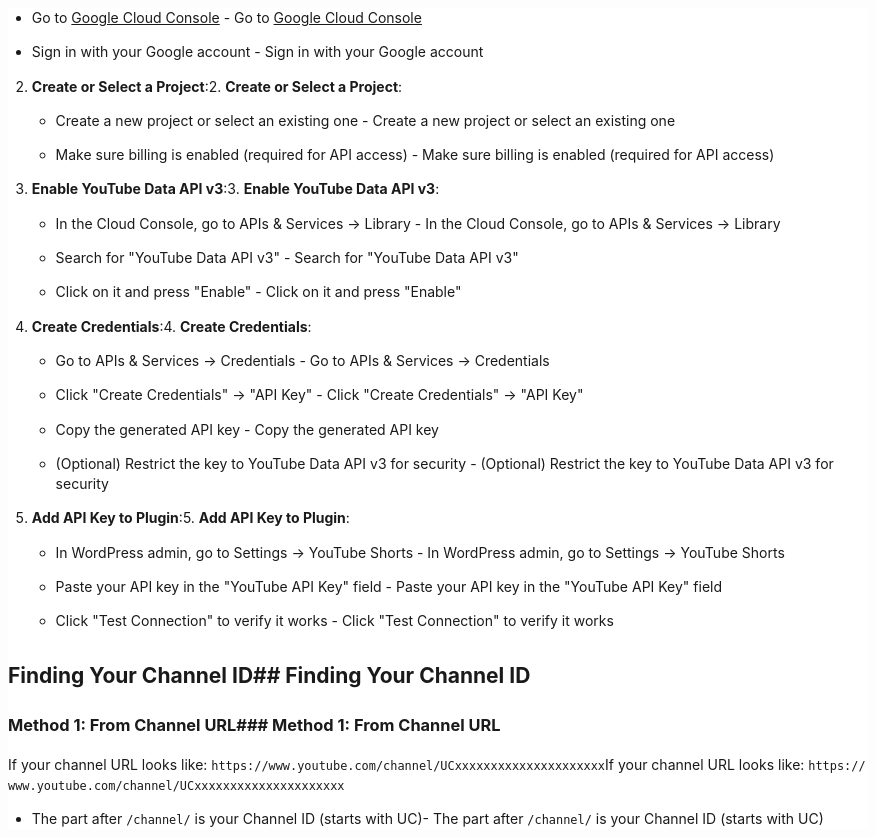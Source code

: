    - Go to [Google Cloud Console](https://console.cloud.google.com/)   - Go to [Google Cloud Console](https://console.cloud.google.com/)

   - Sign in with your Google account   - Sign in with your Google account



2. **Create or Select a Project**:2. **Create or Select a Project**:

   - Create a new project or select an existing one   - Create a new project or select an existing one

   - Make sure billing is enabled (required for API access)   - Make sure billing is enabled (required for API access)



3. **Enable YouTube Data API v3**:3. **Enable YouTube Data API v3**:

   - In the Cloud Console, go to APIs & Services → Library   - In the Cloud Console, go to APIs & Services → Library

   - Search for "YouTube Data API v3"   - Search for "YouTube Data API v3"

   - Click on it and press "Enable"   - Click on it and press "Enable"



4. **Create Credentials**:4. **Create Credentials**:

   - Go to APIs & Services → Credentials   - Go to APIs & Services → Credentials

   - Click "Create Credentials" → "API Key"   - Click "Create Credentials" → "API Key"

   - Copy the generated API key   - Copy the generated API key

   - (Optional) Restrict the key to YouTube Data API v3 for security   - (Optional) Restrict the key to YouTube Data API v3 for security



5. **Add API Key to Plugin**:5. **Add API Key to Plugin**:

   - In WordPress admin, go to Settings → YouTube Shorts   - In WordPress admin, go to Settings → YouTube Shorts

   - Paste your API key in the "YouTube API Key" field   - Paste your API key in the "YouTube API Key" field

   - Click "Test Connection" to verify it works   - Click "Test Connection" to verify it works



## Finding Your Channel ID## Finding Your Channel ID



### Method 1: From Channel URL### Method 1: From Channel URL

If your channel URL looks like: `https://www.youtube.com/channel/UCxxxxxxxxxxxxxxxxxxxxx`If your channel URL looks like: `https://www.youtube.com/channel/UCxxxxxxxxxxxxxxxxxxxxx`

- The part after `/channel/` is your Channel ID (starts with UC)- The part after `/channel/` is your Channel ID (starts with UC)
